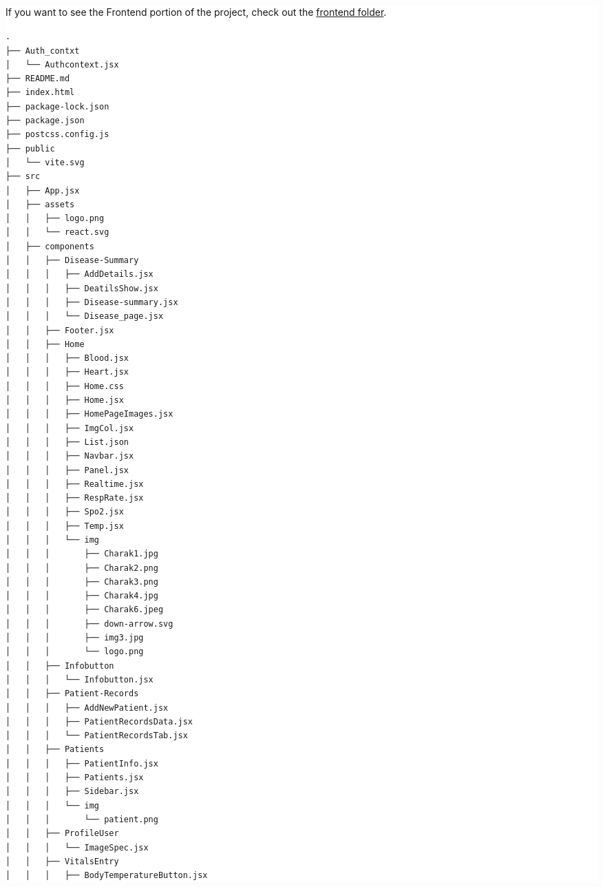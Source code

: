 If you want to see the Frontend portion of the project, check out the [frontend folder](./frontend).
```
.
├── Auth_contxt
│   └── Authcontext.jsx
├── README.md
├── index.html
├── package-lock.json
├── package.json
├── postcss.config.js
├── public
│   └── vite.svg
├── src
│   ├── App.jsx
│   ├── assets
│   │   ├── logo.png
│   │   └── react.svg
│   ├── components
│   │   ├── Disease-Summary
│   │   │   ├── AddDetails.jsx
│   │   │   ├── DeatilsShow.jsx
│   │   │   ├── Disease-summary.jsx
│   │   │   └── Disease_page.jsx
│   │   ├── Footer.jsx
│   │   ├── Home
│   │   │   ├── Blood.jsx
│   │   │   ├── Heart.jsx
│   │   │   ├── Home.css
│   │   │   ├── Home.jsx
│   │   │   ├── HomePageImages.jsx
│   │   │   ├── ImgCol.jsx
│   │   │   ├── List.json
│   │   │   ├── Navbar.jsx
│   │   │   ├── Panel.jsx
│   │   │   ├── Realtime.jsx
│   │   │   ├── RespRate.jsx
│   │   │   ├── Spo2.jsx
│   │   │   ├── Temp.jsx
│   │   │   └── img
│   │   │       ├── Charak1.jpg
│   │   │       ├── Charak2.png
│   │   │       ├── Charak3.png
│   │   │       ├── Charak4.jpg
│   │   │       ├── Charak6.jpeg
│   │   │       ├── down-arrow.svg
│   │   │       ├── img3.jpg
│   │   │       └── logo.png
│   │   ├── Infobutton
│   │   │   └── Infobutton.jsx
│   │   ├── Patient-Records
│   │   │   ├── AddNewPatient.jsx
│   │   │   ├── PatientRecordsData.jsx
│   │   │   └── PatientRecordsTab.jsx
│   │   ├── Patients
│   │   │   ├── PatientInfo.jsx
│   │   │   ├── Patients.jsx
│   │   │   ├── Sidebar.jsx
│   │   │   └── img
│   │   │       └── patient.png
│   │   ├── ProfileUser
│   │   │   └── ImageSpec.jsx
│   │   ├── VitalsEntry
│   │   │   ├── BodyTemperatureButton.jsx
```